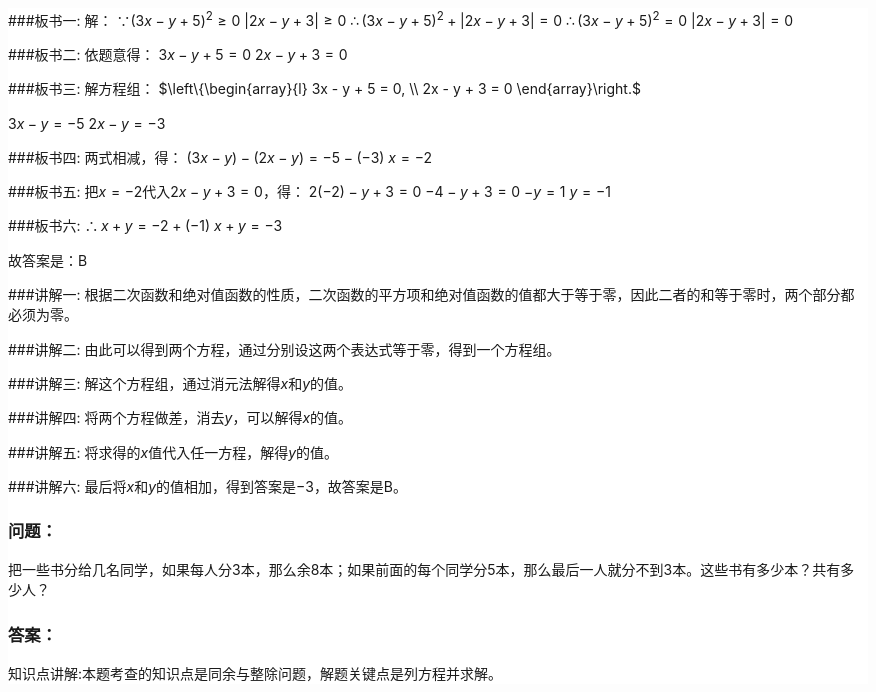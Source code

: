 ###板书一:
解：
$\because (3x - y + 5)^2 \geq 0$
$|2x - y + 3| \geq 0$
$\therefore (3x - y + 5)^2 + |2x - y + 3| = 0$ 
$\therefore (3x - y + 5)^2 = 0$
$|2x - y + 3| = 0$ 

###板书二:
依题意得：
$3x - y + 5 = 0$
$2x - y + 3 = 0$

###板书三:
解方程组：
$\left\{\begin{array}{l}
3x - y + 5 = 0, \\
2x - y + 3 = 0 
\end{array}\right.$

$3x - y = -5$
$2x - y = -3$

###板书四:
两式相减，得：
$(3x - y) - (2x - y) = -5 - (-3)$
$x = -2$

###板书五:
把$x = -2$代入$2x - y + 3 = 0$，得：
$2(-2) - y + 3 = 0$
$-4 - y + 3 = 0$
$-y = 1$
$y = -1$

###板书六:
$\therefore x + y = -2 + (-1)$
$x + y = -3$

故答案是：B

###讲解一:
根据二次函数和绝对值函数的性质，二次函数的平方项和绝对值函数的值都大于等于零，因此二者的和等于零时，两个部分都必须为零。

###讲解二:
由此可以得到两个方程，通过分别设这两个表达式等于零，得到一个方程组。

###讲解三:
解这个方程组，通过消元法解得$x$和$y$的值。

###讲解四:
将两个方程做差，消去$y$，可以解得$x$的值。

###讲解五:
将求得的$x$值代入任一方程，解得$y$的值。

###讲解六:
最后将$x$和$y$的值相加，得到答案是$-3$，故答案是B。
### 问题：
把一些书分给几名同学，如果每人分3本，那么余8本；如果前面的每个同学分5本，那么最后一人就分不到3本。这些书有多少本？共有多少人？
### 答案：
知识点讲解:本题考查的知识点是同余与整除问题，解题关键点是列方程并求解。
